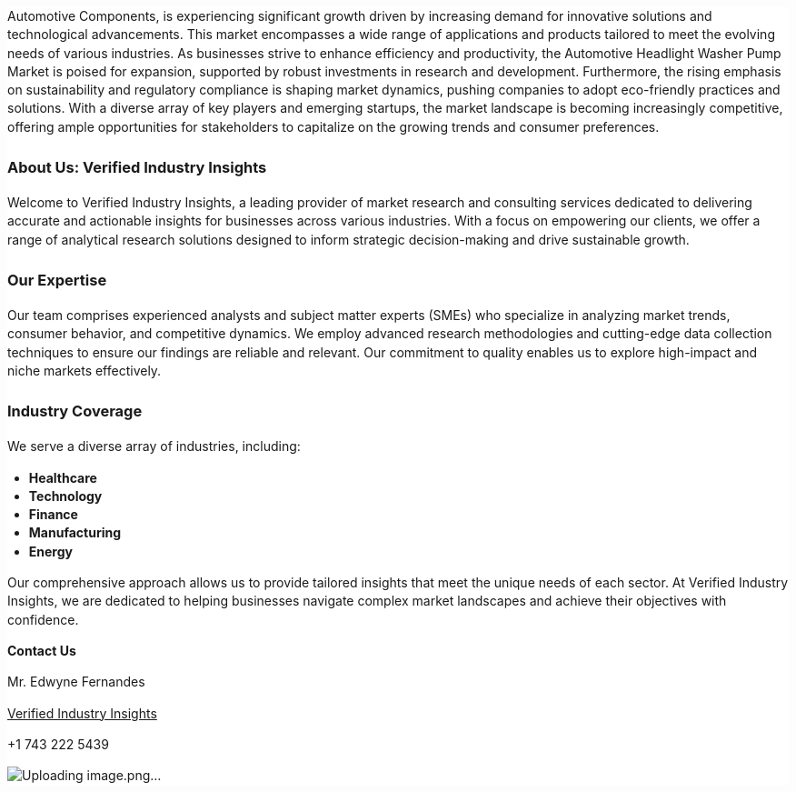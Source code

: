 Automotive Components, is experiencing significant growth driven by increasing demand for innovative solutions and technological advancements. This market encompasses a wide range of applications and products tailored to meet the evolving needs of various industries. As businesses strive to enhance efficiency and productivity, the Automotive Headlight Washer Pump Market is poised for expansion, supported by robust investments in research and development. Furthermore, the rising emphasis on sustainability and regulatory compliance is shaping market dynamics, pushing companies to adopt eco-friendly practices and solutions. With a diverse array of key players and emerging startups, the market landscape is becoming increasingly competitive, offering ample opportunities for stakeholders to capitalize on the growing trends and consumer preferences.</p><h3>About Us: Verified Industry Insights</h3><p>Welcome to Verified Industry Insights, a leading provider of market research and consulting services dedicated to delivering accurate and actionable insights for businesses across various industries. With a focus on empowering our clients, we offer a range of analytical research solutions designed to inform strategic decision-making and drive sustainable growth.</p><h3>Our Expertise</h3><p>Our team comprises experienced analysts and subject matter experts (SMEs) who specialize in analyzing market trends, consumer behavior, and competitive dynamics. We employ advanced research methodologies and cutting-edge data collection techniques to ensure our findings are reliable and relevant. Our commitment to quality enables us to explore high-impact and niche markets effectively.</p><h3>Industry Coverage</h3><p>We serve a diverse array of industries, including:</p><ul><li><strong>Healthcare</strong></li><li><strong>Technology</strong></li><li><strong>Finance</strong></li><li><strong>Manufacturing</strong></li><li><strong>Energy</strong></li></ul><p>Our comprehensive approach allows us to provide tailored insights that meet the unique needs of each sector. At Verified Industry Insights, we are dedicated to helping businesses navigate complex market landscapes and achieve their objectives with confidence.</p><p><strong>Contact Us</strong></p><p>Mr. Edwyne Fernandes</p><p><a href="https://www.verifiedindustryinsights.com/">Verified Industry Insights</a></p><p>+1 743 222 5439</p>
![Uploading image.png…]()
